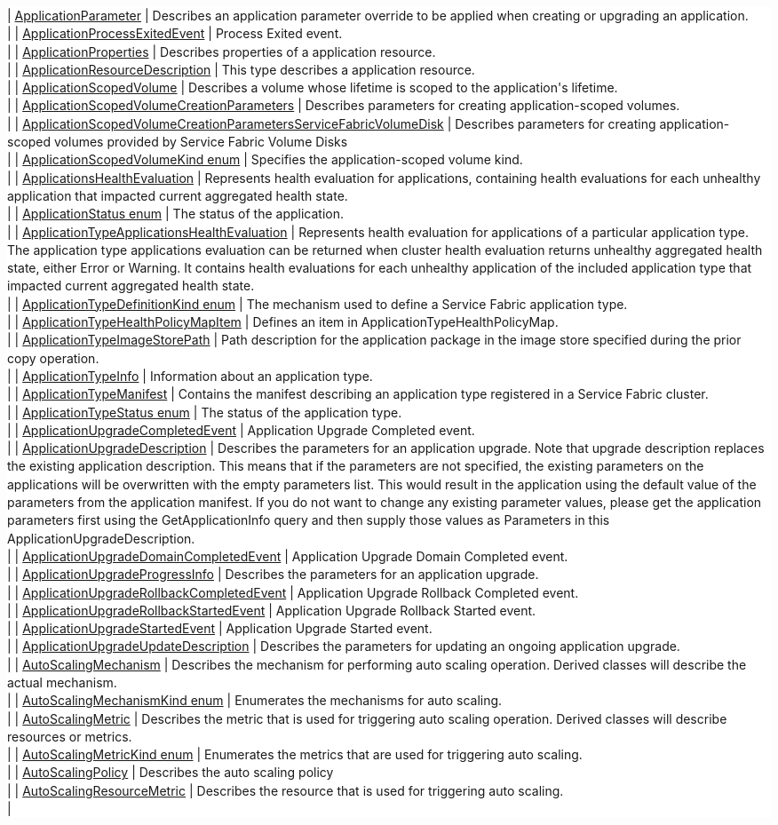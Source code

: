 | [ApplicationParameter](sfclient-v64-model-applicationparameter.md) | Describes an application parameter override to be applied when creating or upgrading an application.<br/> |
| [ApplicationProcessExitedEvent](sfclient-v64-model-applicationprocessexitedevent.md) | Process Exited event.<br/> |
| [ApplicationProperties](sfclient-v64-model-applicationproperties.md) | Describes properties of a application resource.<br/> |
| [ApplicationResourceDescription](sfclient-v64-model-applicationresourcedescription.md) | This type describes a application resource.<br/> |
| [ApplicationScopedVolume](sfclient-v64-model-applicationscopedvolume.md) | Describes a volume whose lifetime is scoped to the application's lifetime.<br/> |
| [ApplicationScopedVolumeCreationParameters](sfclient-v64-model-applicationscopedvolumecreationparameters.md) | Describes parameters for creating application-scoped volumes.<br/> |
| [ApplicationScopedVolumeCreationParametersServiceFabricVolumeDisk](sfclient-v64-model-applicationscopedvolumecreationparametersservicefabricvolumedisk.md) | Describes parameters for creating application-scoped volumes provided by Service Fabric Volume Disks<br/> |
| [ApplicationScopedVolumeKind enum](sfclient-v64-model-applicationscopedvolumekind.md) | Specifies the application-scoped volume kind.<br/> |
| [ApplicationsHealthEvaluation](sfclient-v64-model-applicationshealthevaluation.md) | Represents health evaluation for applications, containing health evaluations for each unhealthy application that impacted current aggregated health state.<br/> |
| [ApplicationStatus enum](sfclient-v64-model-applicationstatus.md) | The status of the application.<br/> |
| [ApplicationTypeApplicationsHealthEvaluation](sfclient-v64-model-applicationtypeapplicationshealthevaluation.md) | Represents health evaluation for applications of a particular application type. The application type applications evaluation can be returned when cluster health evaluation returns unhealthy aggregated health state, either Error or Warning. It contains health evaluations for each unhealthy application of the included application type that impacted current aggregated health state.<br/> |
| [ApplicationTypeDefinitionKind enum](sfclient-v64-model-applicationtypedefinitionkind.md) | The mechanism used to define a Service Fabric application type.<br/> |
| [ApplicationTypeHealthPolicyMapItem](sfclient-v64-model-applicationtypehealthpolicymapitem.md) | Defines an item in ApplicationTypeHealthPolicyMap.<br/> |
| [ApplicationTypeImageStorePath](sfclient-v64-model-applicationtypeimagestorepath.md) | Path description for the application package in the image store specified during the prior copy operation.<br/> |
| [ApplicationTypeInfo](sfclient-v64-model-applicationtypeinfo.md) | Information about an application type.<br/> |
| [ApplicationTypeManifest](sfclient-v64-model-applicationtypemanifest.md) | Contains the manifest describing an application type registered in a Service Fabric cluster.<br/> |
| [ApplicationTypeStatus enum](sfclient-v64-model-applicationtypestatus.md) | The status of the application type.<br/> |
| [ApplicationUpgradeCompletedEvent](sfclient-v64-model-applicationupgradecompletedevent.md) | Application Upgrade Completed event.<br/> |
| [ApplicationUpgradeDescription](sfclient-v64-model-applicationupgradedescription.md) | Describes the parameters for an application upgrade. Note that upgrade description replaces the existing application description. This means that if the parameters are not specified, the existing parameters on the applications will be overwritten with the empty parameters list. This would result in the application using the default value of the parameters from the application manifest. If you do not want to change any existing parameter values, please get the application parameters first using the GetApplicationInfo query and then supply those values as Parameters in this ApplicationUpgradeDescription.<br/> |
| [ApplicationUpgradeDomainCompletedEvent](sfclient-v64-model-applicationupgradedomaincompletedevent.md) | Application Upgrade Domain Completed event.<br/> |
| [ApplicationUpgradeProgressInfo](sfclient-v64-model-applicationupgradeprogressinfo.md) | Describes the parameters for an application upgrade.<br/> |
| [ApplicationUpgradeRollbackCompletedEvent](sfclient-v64-model-applicationupgraderollbackcompletedevent.md) | Application Upgrade Rollback Completed event.<br/> |
| [ApplicationUpgradeRollbackStartedEvent](sfclient-v64-model-applicationupgraderollbackstartedevent.md) | Application Upgrade Rollback Started event.<br/> |
| [ApplicationUpgradeStartedEvent](sfclient-v64-model-applicationupgradestartedevent.md) | Application Upgrade Started event.<br/> |
| [ApplicationUpgradeUpdateDescription](sfclient-v64-model-applicationupgradeupdatedescription.md) | Describes the parameters for updating an ongoing application upgrade.<br/> |
| [AutoScalingMechanism](sfclient-v64-model-autoscalingmechanism.md) | Describes the mechanism for performing auto scaling operation. Derived classes will describe the actual mechanism.<br/> |
| [AutoScalingMechanismKind enum](sfclient-v64-model-autoscalingmechanismkind.md) | Enumerates the mechanisms for auto scaling.<br/> |
| [AutoScalingMetric](sfclient-v64-model-autoscalingmetric.md) | Describes the metric that is used for triggering auto scaling operation. Derived classes will describe resources or metrics.<br/> |
| [AutoScalingMetricKind enum](sfclient-v64-model-autoscalingmetrickind.md) | Enumerates the metrics that are used for triggering auto scaling.<br/> |
| [AutoScalingPolicy](sfclient-v64-model-autoscalingpolicy.md) | Describes the auto scaling policy<br/> |
| [AutoScalingResourceMetric](sfclient-v64-model-autoscalingresourcemetric.md) | Describes the resource that is used for triggering auto scaling.<br/> |